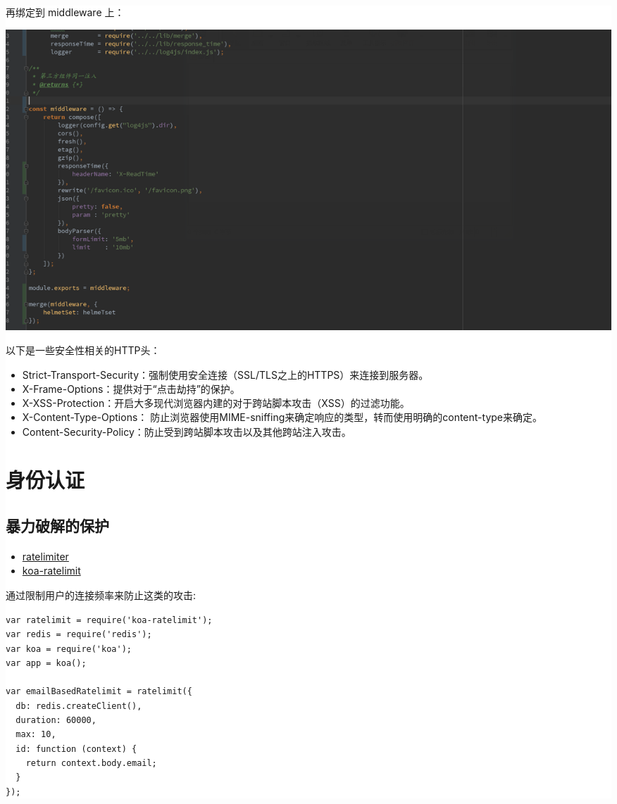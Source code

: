 再绑定到 middleware 上：

![](./img/middleware.png)

以下是一些安全性相关的HTTP头：

- Strict-Transport-Security：强制使用安全连接（SSL/TLS之上的HTTPS）来连接到服务器。
- X-Frame-Options：提供对于“点击劫持”的保护。
- X-XSS-Protection：开启大多现代浏览器内建的对于跨站脚本攻击（XSS）的过滤功能。
- X-Content-Type-Options： 防止浏览器使用MIME-sniffing来确定响应的类型，转而使用明确的content-type来确定。
- Content-Security-Policy：防止受到跨站脚本攻击以及其他跨站注入攻击。

# 身份认证

## 暴力破解的保护

- [ratelimiter](https://www.npmjs.com/package/ratelimiter)
- [koa-ratelimit](https://www.npmjs.com/package/koa-ratelimit)

通过限制用户的连接频率来防止这类的攻击:

    var ratelimit = require('koa-ratelimit');  
    var redis = require('redis');  
    var koa = require('koa');  
    var app = koa();
    
    var emailBasedRatelimit = ratelimit({  
      db: redis.createClient(),
      duration: 60000,
      max: 10,
      id: function (context) {
        return context.body.email;
      }
    });
    